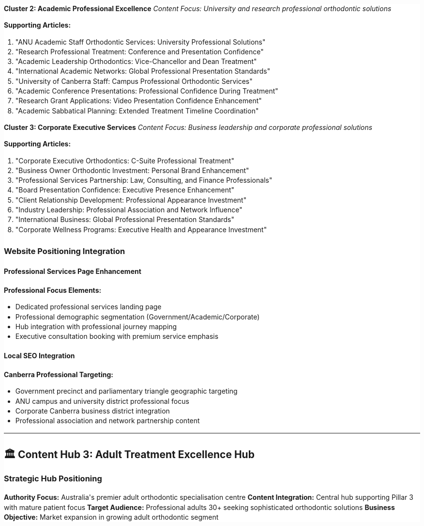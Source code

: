 **Cluster 2: Academic Professional Excellence**
*Content Focus: University and research professional orthodontic solutions*

**Supporting Articles:**
1. "ANU Academic Staff Orthodontic Services: University Professional Solutions"
2. "Research Professional Treatment: Conference and Presentation Confidence"
3. "Academic Leadership Orthodontics: Vice-Chancellor and Dean Treatment"
4. "International Academic Networks: Global Professional Presentation Standards"
5. "University of Canberra Staff: Campus Professional Orthodontic Services"
6. "Academic Conference Presentations: Professional Confidence During Treatment"
7. "Research Grant Applications: Video Presentation Confidence Enhancement"
8. "Academic Sabbatical Planning: Extended Treatment Timeline Coordination"

**Cluster 3: Corporate Executive Services**
*Content Focus: Business leadership and corporate professional solutions*

**Supporting Articles:**
1. "Corporate Executive Orthodontics: C-Suite Professional Treatment"
2. "Business Owner Orthodontic Investment: Personal Brand Enhancement"
3. "Professional Services Partnership: Law, Consulting, and Finance Professionals"
4. "Board Presentation Confidence: Executive Presence Enhancement"
5. "Client Relationship Development: Professional Appearance Investment"
6. "Industry Leadership: Professional Association and Network Influence"
7. "International Business: Global Professional Presentation Standards"
8. "Corporate Wellness Programs: Executive Health and Appearance Investment"

### Website Positioning Integration

#### Professional Services Page Enhancement
**Professional Focus Elements:**
- Dedicated professional services landing page
- Professional demographic segmentation (Government/Academic/Corporate)
- Hub integration with professional journey mapping
- Executive consultation booking with premium service emphasis

#### Local SEO Integration
**Canberra Professional Targeting:**
- Government precinct and parliamentary triangle geographic targeting
- ANU campus and university district professional focus
- Corporate Canberra business district integration
- Professional association and network partnership content

---

## 🏛️ Content Hub 3: Adult Treatment Excellence Hub

### Strategic Hub Positioning
**Authority Focus:** Australia's premier adult orthodontic specialisation centre
**Content Integration:** Central hub supporting Pillar 3 with mature patient focus
**Target Audience:** Professional adults 30+ seeking sophisticated orthodontic solutions
**Business Objective:** Market expansion in growing adult orthodontic segment

